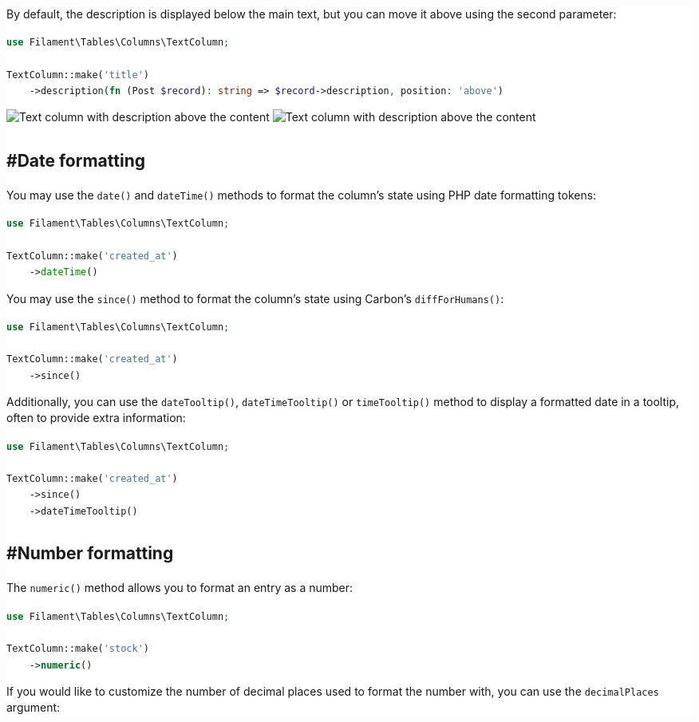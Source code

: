 By default, the description is displayed below the main text, but you can move it above using the second parameter:

```php
use Filament\Tables\Columns\TextColumn;

TextColumn::make('title')
    ->description(fn (Post $record): string => $record->description, position: 'above')

```
![Text column with description above the content](/docs/3.x/images/light/tables/columns/text/description-above.jpg) ![Text column with description above the content](/docs/3.x/images/dark/tables/columns/text/description-above.jpg)

#Date formatting
----------------

You may use the `date()` and `dateTime()` methods to format the column’s state using PHP date formatting tokens:

```php
use Filament\Tables\Columns\TextColumn;

TextColumn::make('created_at')
    ->dateTime()

```
You may use the `since()` method to format the column’s state using Carbon’s `diffForHumans()`:

```php
use Filament\Tables\Columns\TextColumn;

TextColumn::make('created_at')
    ->since()

```
Additionally, you can use the `dateTooltip()`, `dateTimeTooltip()` or `timeTooltip()` method to display a formatted date in a tooltip, often to provide extra information:

```php
use Filament\Tables\Columns\TextColumn;

TextColumn::make('created_at')
    ->since()
    ->dateTimeTooltip()

```
#Number formatting
------------------

The `numeric()` method allows you to format an entry as a number:

```php
use Filament\Tables\Columns\TextColumn;

TextColumn::make('stock')
    ->numeric()

```
If you would like to customize the number of decimal places used to format the number with, you can use the `decimalPlaces` argument:
